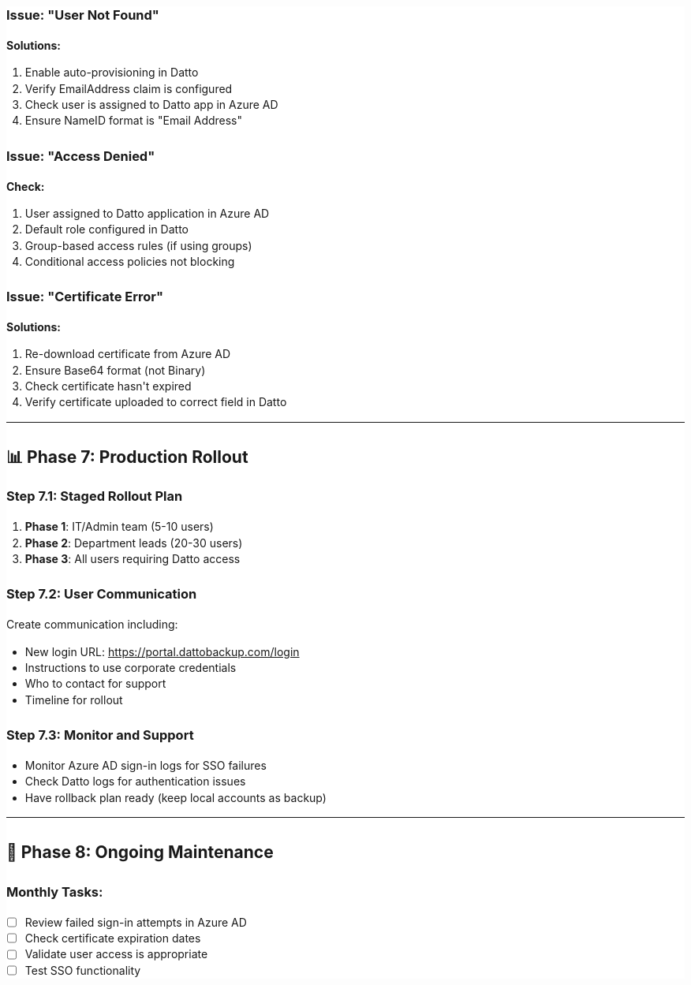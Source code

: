 ### Issue: "User Not Found"  
**Solutions:**
1. Enable auto-provisioning in Datto
2. Verify EmailAddress claim is configured
3. Check user is assigned to Datto app in Azure AD
4. Ensure NameID format is "Email Address"

### Issue: "Access Denied"
**Check:**
1. User assigned to Datto application in Azure AD
2. Default role configured in Datto
3. Group-based access rules (if using groups)
4. Conditional access policies not blocking

### Issue: "Certificate Error"
**Solutions:**
1. Re-download certificate from Azure AD
2. Ensure Base64 format (not Binary)
3. Check certificate hasn't expired
4. Verify certificate uploaded to correct field in Datto

---

## 📊 **Phase 7: Production Rollout**

### Step 7.1: Staged Rollout Plan
1. **Phase 1**: IT/Admin team (5-10 users)
2. **Phase 2**: Department leads (20-30 users)  
3. **Phase 3**: All users requiring Datto access

### Step 7.2: User Communication
Create communication including:
- New login URL: https://portal.dattobackup.com/login
- Instructions to use corporate credentials
- Who to contact for support
- Timeline for rollout

### Step 7.3: Monitor and Support
- Monitor Azure AD sign-in logs for SSO failures
- Check Datto logs for authentication issues
- Have rollback plan ready (keep local accounts as backup)

---

## 🔄 **Phase 8: Ongoing Maintenance**

### Monthly Tasks:
- [ ] Review failed sign-in attempts in Azure AD
- [ ] Check certificate expiration dates
- [ ] Validate user access is appropriate
- [ ] Test SSO functionality
